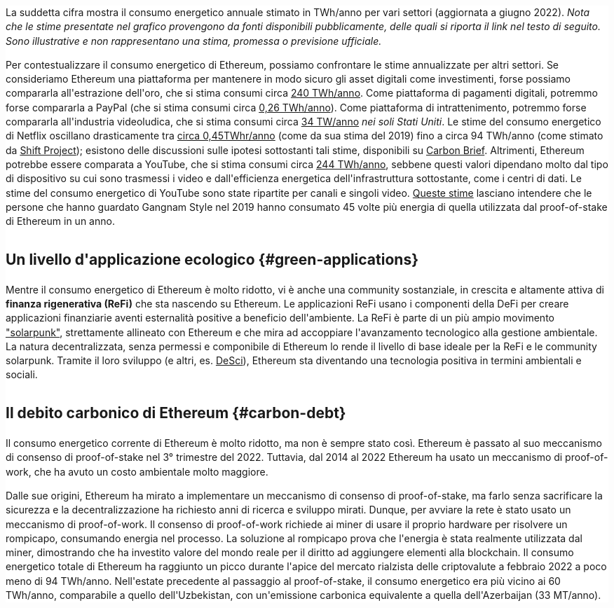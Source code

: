 <EnergyConsumptionChart />

La suddetta cifra mostra il consumo energetico annuale stimato in TWh/anno per vari settori (aggiornata a giugno 2022). _Nota che le stime presentate nel grafico provengono da fonti disponibili pubblicamente, delle quali si riporta il link nel testo di seguito. Sono illustrative e non rappresentano una stima, promessa o previsione ufficiale._

Per contestualizzare il consumo energetico di Ethereum, possiamo confrontare le stime annualizzate per altri settori. Se consideriamo Ethereum una piattaforma per mantenere in modo sicuro gli asset digitali come investimenti, forse possiamo compararla all'estrazione dell'oro, che si stima consumi circa [240 TWh/anno](https://www.kitco.com/news/2021-05-17/Gold-s-energy-consumption-doubles-that-of-bitcoin-Galaxy-Digital.html). Come piattaforma di pagamenti digitali, potremmo forse compararla a PayPal (che si stima consumi circa [0,26 TWh/anno](https://app.impaakt.com/analyses/paypal-consumed-264100-mwh-of-energy-in-2020-24-from-non-renewable-sources-27261)). Come piattaforma di intrattenimento, potremmo forse compararla all'industria videoludica, che si stima consumi circa [34 TW/anno](https://www.researchgate.net/publication/336909520_Toward_Greener_Gaming_Estimating_National_Energy_Use_and_Energy_Efficiency_Potential) _nei soli Stati Uniti_. Le stime del consumo energetico di Netflix oscillano drasticamente tra [circa 0,45TWhr/anno](https://s22.q4cdn.com/959853165/files/doc_downloads/2020/02/0220_Netflix_EnvironmentalSocialGovernanceReport_FINAL.pdf) (come da sua stima del 2019) fino a circa 94 TWh/anno (come stimato da [Shift Project](https://theshiftproject.org/en/article/unsustainable-use-online-video/)); esistono delle discussioni sulle ipotesi sottostanti tali stime, disponibili su [Carbon Brief](https://www.carbonbrief.org/factcheck-what-is-the-carbon-footprint-of-streaming-video-on-netflix). Altrimenti, Ethereum potrebbe essere comparata a YouTube, che si stima consumi circa [244 TWh/anno](https://thefactsource.com/how-much-electricity-does-youtube-use/), sebbene questi valori dipendano molto dal tipo di dispositivo su cui sono trasmessi i video e dall'efficienza energetica dell'infrastruttura sottostante, come i centri di dati. Le stime del consumo energetico di YouTube sono state ripartite per canali e singoli video. [Queste stime](https://thefactsource.com/how-much-electricity-does-youtube-use/) lasciano intendere che le persone che hanno guardato Gangnam Style nel 2019 hanno consumato 45 volte più energia di quella utilizzata dal proof-of-stake di Ethereum in un anno.

## Un livello d'applicazione ecologico {#green-applications}

Mentre il consumo energetico di Ethereum è molto ridotto, vi è anche una community sostanziale, in crescita e altamente attiva di **finanza rigenerativa (ReFi)** che sta nascendo su Ethereum. Le applicazioni ReFi usano i componenti della DeFi per creare applicazioni finanziarie aventi esternalità positive a beneficio dell'ambiente. La ReFi è parte di un più ampio movimento ["solarpunk"](https://en.wikipedia.org/wiki/Solarpunk), strettamente allineato con Ethereum e che mira ad accoppiare l'avanzamento tecnologico alla gestione ambientale. La natura decentralizzata, senza permessi e componibile di Ethereum lo rende il livello di base ideale per la ReFi e le community solarpunk. Tramite il loro sviluppo (e altri, es. [DeSci](/desci/)), Ethereum sta diventando una tecnologia positiva in termini ambientali e sociali.

## Il debito carbonico di Ethereum {#carbon-debt}

Il consumo energetico corrente di Ethereum è molto ridotto, ma non è sempre stato così. Ethereum è passato al suo meccanismo di consenso di proof-of-stake nel 3° trimestre del 2022. Tuttavia, dal 2014 al 2022 Ethereum ha usato un meccanismo di proof-of-work, che ha avuto un costo ambientale molto maggiore.

Dalle sue origini, Ethereum ha mirato a implementare un meccanismo di consenso di proof-of-stake, ma farlo senza sacrificare la sicurezza e la decentralizzazione ha richiesto anni di ricerca e sviluppo mirati. Dunque, per avviare la rete è stato usato un meccanismo di proof-of-work. Il consenso di proof-of-work richiede ai miner di usare il proprio hardware per risolvere un rompicapo, consumando energia nel processo. La soluzione al rompicapo prova che l'energia è stata realmente utilizzata dal miner, dimostrando che ha investito valore del mondo reale per il diritto ad aggiungere elementi alla blockchain. Il consumo energetico totale di Ethereum ha raggiunto un picco durante l'apice del mercato rialzista delle criptovalute a febbraio 2022 a poco meno di 94 TWh/anno. Nell'estate precedente al passaggio al proof-of-stake, il consumo energetico era più vicino ai 60 TWh/anno, comparabile a quello dell'Uzbekistan, con un'emissione carbonica equivalente a quella dell'Azerbaijan (33 MT/anno).
